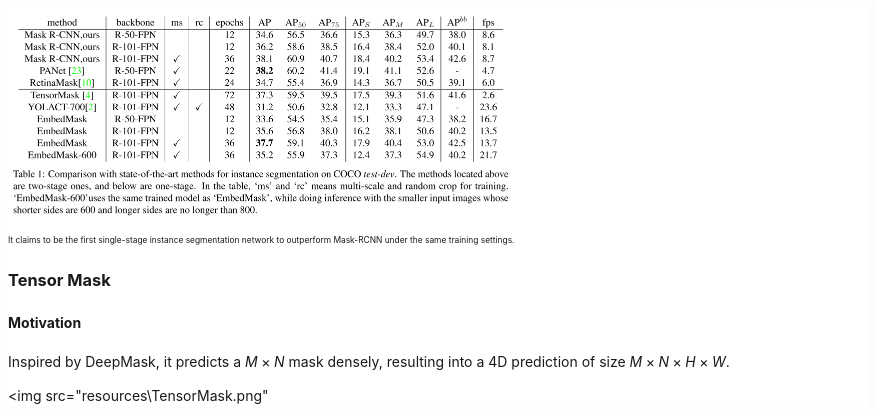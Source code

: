<img src="resources\EmbedMask_Exp.png" style="zoom:50%;" />

<p style="font-size:60%;text-align:left;">It claims to be the first single-stage instance segmentation network to outperform Mask-RCNN under the same training settings.</p>


###  Tensor Mask

#### Motivation

Inspired by DeepMask, it predicts a $M \times N$ mask densely, resulting into a 4D prediction of size $M \times N \times H \times W$.

<img src="resources\TensorMask.png" 